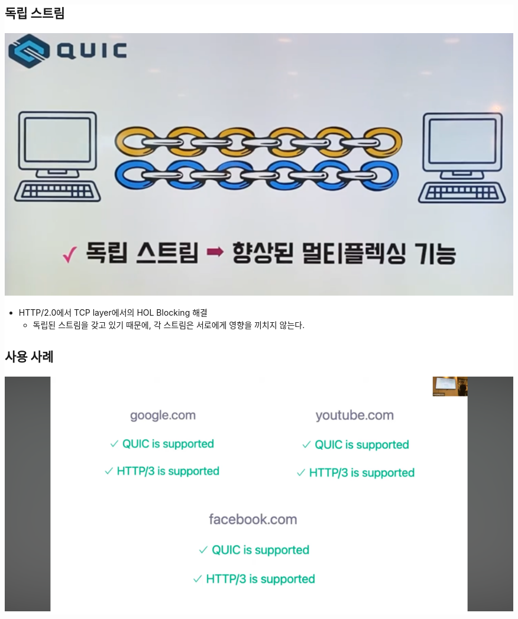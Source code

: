 ## 독립 스트림

![IMG_8819.png](./3461f336-b8de-4a35-b5d8-6b8724e3ad5f.png)

- HTTP/2.0에서 TCP layer에서의 HOL Blocking 해결
    - 독립된 스트림을 갖고 있기 때문에, 각 스트림은 서로에게 영향을 끼치지 않는다.

## 사용 사례

![IMG_8804.png](./IMG_8804.png)
